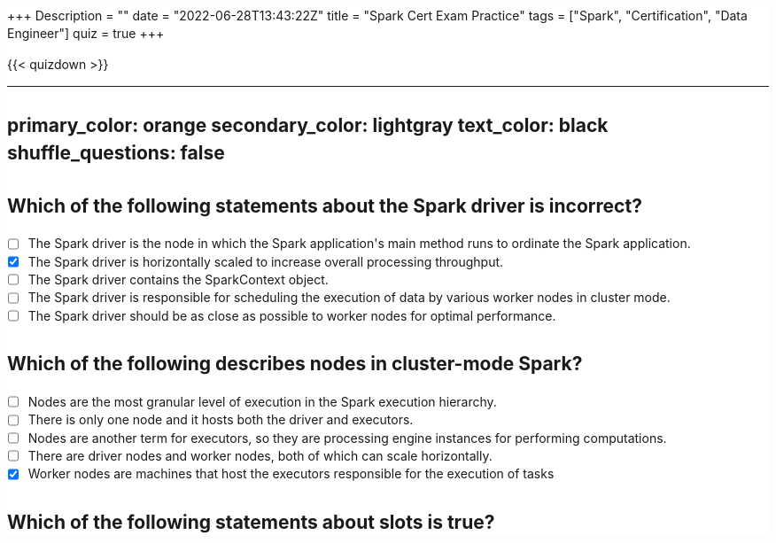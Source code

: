 
+++
Description = ""
date = "2022-06-28T13:43:22Z"
title = "Spark Cert Exam Practice"
tags = ["Spark", "Certification", "Data Engineer"]
quiz = true
+++

<script 
src="https://cdn.jsdelivr.net/npm/quizdown@latest/public/build/quizdown.js">
</script>
<script 
 src="https://cdn.jsdelivr.net/npm/quizdown@latest/public/build/extensions/quizdownKatex.js">
</script>
<script 
 src="https://cdn.jsdelivr.net/npm/quizdown@latest/public/build/extensions/quizdownHighlight.js">
</script>
<script>quizdown.register(quizdownHighlight).register(quizdownKatex).init()</script> 

{{< quizdown >}}

---
primary_color: orange
secondary_color: lightgray
text_color: black
shuffle_questions: false
---

## Which of the following statements about the Spark driver is incorrect?

- [ ] The Spark driver is the node in which the Spark application's main method runs to ordinate the Spark application.
- [X] The Spark driver is horizontally scaled to increase overall processing throughput.
- [ ] The Spark driver contains the SparkContext object.
- [ ] The Spark driver is responsible for scheduling the execution of data by various worker nodes in cluster mode.
- [ ] The Spark driver should be as close as possible to worker nodes for optimal performance.

## Which of the following describes nodes in cluster-mode Spark?

- [ ] Nodes are the most granular level of execution in the Spark execution hierarchy.
- [ ] There is only one node and it hosts both the driver and executors.
- [ ] Nodes are another term for executors, so they are processing engine instances for performing computations.
- [ ] There are driver nodes and worker nodes, both of which can scale horizontally.
- [X] Worker nodes are machines that host the executors responsible for the execution of tasks

## Which of the following statements about slots is true?
